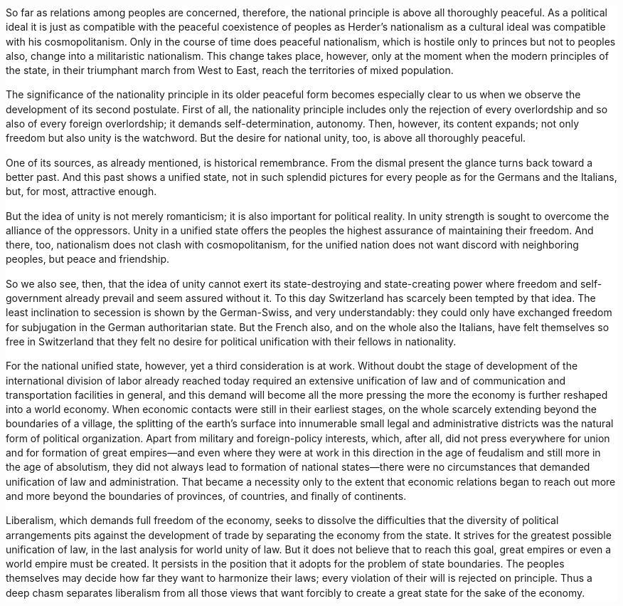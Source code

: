 So far as relations among peoples are concerned, therefore, the national principle is above all thoroughly peaceful. As a political ideal it is just as compatible with the peaceful coexistence of peoples as Herder’s nationalism as a cultural ideal was compatible with his cosmopolitanism. Only in the course of time does peaceful nationalism, which is hostile only to princes but not to peoples also, change into a militaristic nationalism. This change takes place, however, only at the moment when the modern principles of the state, in their triumphant march from West to East, reach the territories of mixed population.

The significance of the nationality principle in its older peaceful form becomes especially clear to us when we observe the development of its second postulate. First of all, the nationality principle includes only the rejection of every overlordship and so also of every foreign overlordship; it demands self-determination, autonomy. Then, however, its content expands; not only freedom but also unity is the watchword. But the desire for national unity, too, is above all thoroughly peaceful.

One of its sources, as already mentioned, is historical remembrance. From the dismal present the glance turns back toward a better past. And this past shows a unified state, not in such splendid pictures for every people as for the Germans and the Italians, but, for most, attractive enough.

But the idea of unity is not merely romanticism; it is also important for political reality. In unity strength is sought to overcome the alliance of the oppressors. Unity in a unified state offers the peoples the highest assurance of maintaining their freedom. And there, too, nationalism does not clash with cosmopolitanism, for the unified nation does not want discord with neighboring peoples, but peace and friendship.

So we also see, then, that the idea of unity cannot exert its state-destroying and state-creating power where freedom and self-government already prevail and seem assured without it. To this day Switzerland has scarcely been tempted by that idea. The least inclination to secession is shown by the German-Swiss, and very understandably: they could only have exchanged freedom for subjugation in the German authoritarian state. But the French also, and on the whole also the Italians, have felt themselves so free in Switzerland that they felt no desire for political unification with their fellows in nationality.

For the national unified state, however, yet a third consideration is at work. Without doubt the stage of development of the international division of labor already reached today required an extensive unification of law and of communication and transportation facilities in general, and this demand will become all the more pressing the more the economy is further reshaped into a world economy. When economic contacts were still in their earliest stages, on the whole scarcely extending beyond the boundaries of a village, the splitting of the earth’s surface into innumerable small legal and administrative districts was the natural form of political organization. Apart from military and foreign-policy interests, which, after all, did not press everywhere for union and for formation of great empires—and even where they were at work in this direction in the age of feudalism and still more in the age of absolutism, they did not always lead to formation of national states—there were no circumstances that demanded unification of law and administration. That became a necessity only to the extent that economic relations began to reach out more and more beyond the boundaries of provinces, of countries, and finally of continents.

Liberalism, which demands full freedom of the economy, seeks to dissolve the difficulties that the diversity of political arrangements pits against the development of trade by separating the economy from the state. It strives for the greatest possible unification of law, in the last analysis for world unity of law. But it does not believe that to reach this goal, great empires or even a world empire must be created. It persists in the position that it adopts for the problem of state boundaries. The peoples themselves may decide how far they want to harmonize their laws; every violation of their will is rejected on principle. Thus a deep chasm separates liberalism from all those views that want forcibly to create a great state for the sake of the economy.
